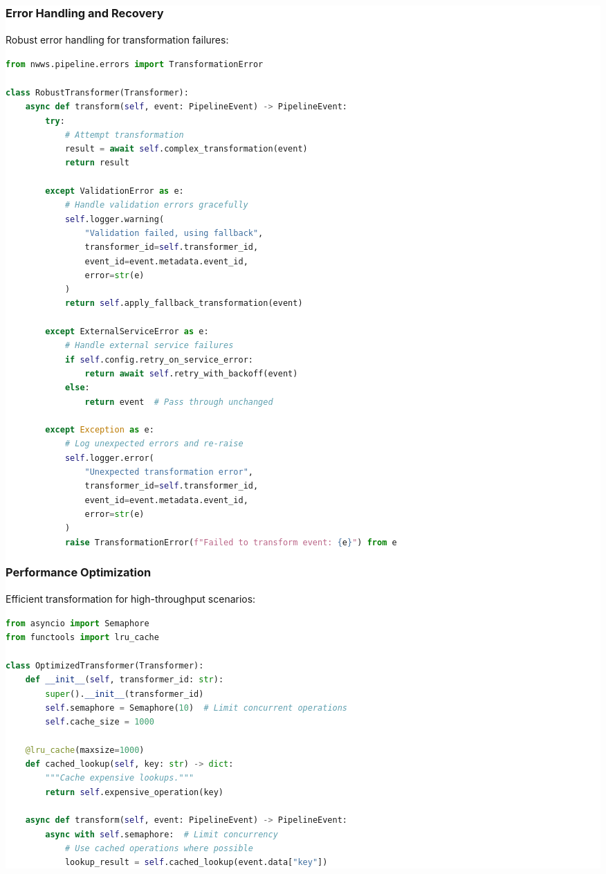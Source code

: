 ### Error Handling and Recovery

Robust error handling for transformation failures:

```python
from nwws.pipeline.errors import TransformationError

class RobustTransformer(Transformer):
    async def transform(self, event: PipelineEvent) -> PipelineEvent:
        try:
            # Attempt transformation
            result = await self.complex_transformation(event)
            return result
            
        except ValidationError as e:
            # Handle validation errors gracefully
            self.logger.warning(
                "Validation failed, using fallback",
                transformer_id=self.transformer_id,
                event_id=event.metadata.event_id,
                error=str(e)
            )
            return self.apply_fallback_transformation(event)
            
        except ExternalServiceError as e:
            # Handle external service failures
            if self.config.retry_on_service_error:
                return await self.retry_with_backoff(event)
            else:
                return event  # Pass through unchanged
                
        except Exception as e:
            # Log unexpected errors and re-raise
            self.logger.error(
                "Unexpected transformation error",
                transformer_id=self.transformer_id,
                event_id=event.metadata.event_id,
                error=str(e)
            )
            raise TransformationError(f"Failed to transform event: {e}") from e
```

### Performance Optimization

Efficient transformation for high-throughput scenarios:

```python
from asyncio import Semaphore
from functools import lru_cache

class OptimizedTransformer(Transformer):
    def __init__(self, transformer_id: str):
        super().__init__(transformer_id)
        self.semaphore = Semaphore(10)  # Limit concurrent operations
        self.cache_size = 1000
    
    @lru_cache(maxsize=1000)
    def cached_lookup(self, key: str) -> dict:
        """Cache expensive lookups."""
        return self.expensive_operation(key)
    
    async def transform(self, event: PipelineEvent) -> PipelineEvent:
        async with self.semaphore:  # Limit concurrency
            # Use cached operations where possible
            lookup_result = self.cached_lookup(event.data["key"])
```